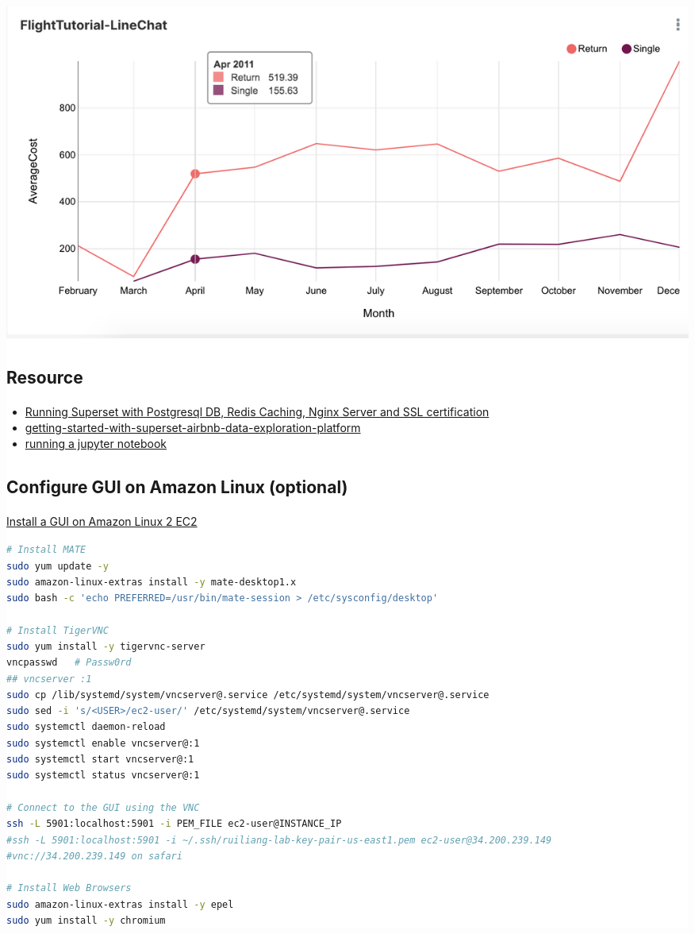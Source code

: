 ![flights-tutorial-Line-chat-db](media/flights-tutorial-Line-chat-db.png)


## Resource
- [Running Superset with Postgresql DB, Redis Caching, Nginx Server and SSL certification](https://github.com/p10rahulm/superset)
- [getting-started-with-superset-airbnb-data-exploration-platform](https://gist.github.com/codspire/41dd399912fdafbefcd2f2eb76022363)
- [running a jupyter notebook](https://jupyter.readthedocs.io/en/latest/running.html#running)

## Configure GUI on Amazon Linux (optional)
[Install a GUI on Amazon Linux 2 EC2](https://aws.amazon.com/premiumsupport/knowledge-center/ec2-linux-2-install-gui/)
```bash
# Install MATE
sudo yum update -y
sudo amazon-linux-extras install -y mate-desktop1.x
sudo bash -c 'echo PREFERRED=/usr/bin/mate-session > /etc/sysconfig/desktop'

# Install TigerVNC
sudo yum install -y tigervnc-server
vncpasswd   # Passw0rd
## vncserver :1
sudo cp /lib/systemd/system/vncserver@.service /etc/systemd/system/vncserver@.service
sudo sed -i 's/<USER>/ec2-user/' /etc/systemd/system/vncserver@.service
sudo systemctl daemon-reload
sudo systemctl enable vncserver@:1
sudo systemctl start vncserver@:1
sudo systemctl status vncserver@:1

# Connect to the GUI using the VNC
ssh -L 5901:localhost:5901 -i PEM_FILE ec2-user@INSTANCE_IP
#ssh -L 5901:localhost:5901 -i ~/.ssh/ruiliang-lab-key-pair-us-east1.pem ec2-user@34.200.239.149
#vnc://34.200.239.149 on safari

# Install Web Browsers
sudo amazon-linux-extras install -y epel
sudo yum install -y chromium
```